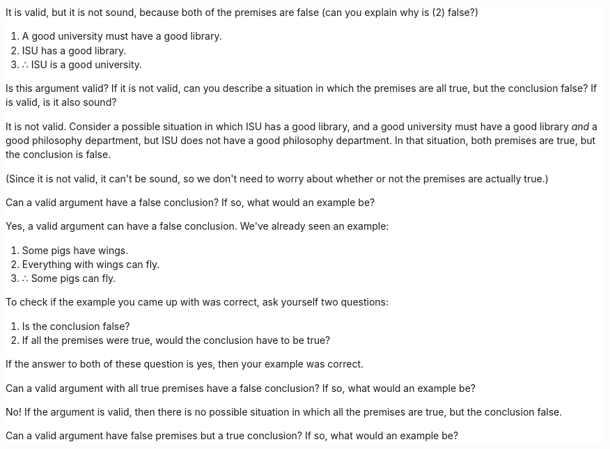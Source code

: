 It is valid, but it is not sound, because both of the premises are false (can
you explain why is (2) false?)

</div>

1.  A good university must have a good library.
2.  ISU has a good library.
3.  ∴ ISU is a good university.

Is this argument valid? If it is not valid, can you describe a situation in
which the premises are all true, but the conclusion false? If is valid, is it
also sound?

<div class="answers">

It is not valid. Consider a possible situation in which ISU has a good
library, and a good university must have a good library *and* a good
philosophy department, but ISU does not have a good philosophy department. In
that situation, both premises are true, but the conclusion is false.

(Since it is not valid, it can't be sound, so we don't need to worry about
whether or not the premises are actually true.)

</div>

Can a valid argument have a false conclusion? If so, what would an example be?

<div class="answers">

Yes, a valid argument can have a false conclusion. We've already seen an
example:

1.  Some pigs have wings.
2.  Everything with wings can fly.
3.  ∴ Some pigs can fly.

To check if the example you came up with was correct, ask yourself two
questions:

1.  Is the conclusion false?
2.  If all the premises were true, would the conclusion have to be true?

If the answer to both of these question is yes, then your example was correct.

</div>

Can a valid argument with all true premises have a false conclusion? If so,
what would an example be?

<div class="answers">

No! If the argument is valid, then there is no possible situation in which all
the premises are true, but the conclusion false.

</div>

Can a valid argument have false premises but a true conclusion? If so, what
would an example be?

<div class="answers">
